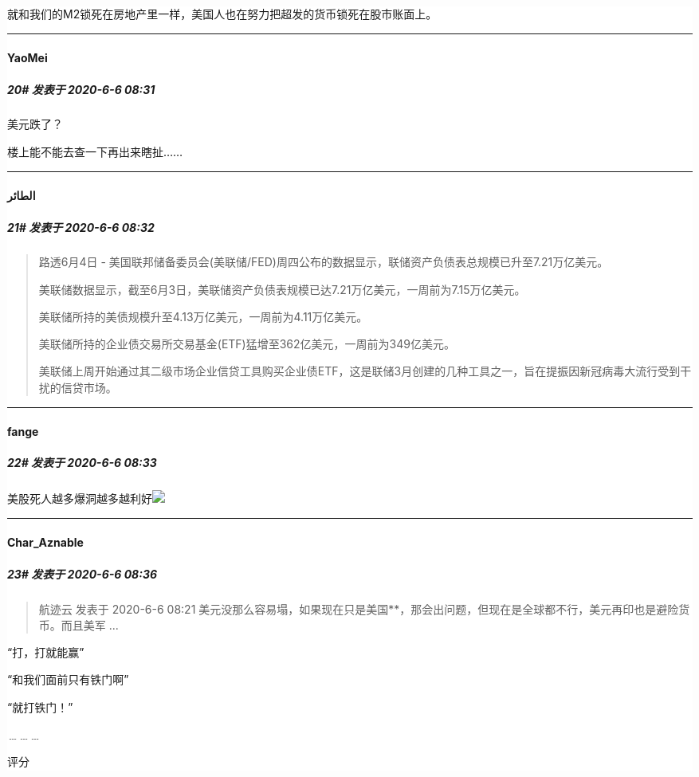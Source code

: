 就和我们的M2锁死在房地产里一样，美国人也在努力把超发的货币锁死在股市账面上。


-----

####  YaoMei  
##### 20#       发表于 2020-6-6 08:31


美元跌了？

楼上能不能去查一下再出来瞎扯……


-----

####  الطائر  
##### 21#       发表于 2020-6-6 08:32


<blockquote>路透6月4日 - 美国联邦储备委员会(美联储/FED)周四公布的数据显示，联储资产负债表总规模已升至7.21万亿美元。


美联储数据显示，截至6月3日，美联储资产负债表规模已达7.21万亿美元，一周前为7.15万亿美元。


美联储所持的美债规模升至4.13万亿美元，一周前为4.11万亿美元。


美联储所持的企业债交易所交易基金(ETF)猛增至362亿美元，一周前为349亿美元。


美联储上周开始通过其二级市场企业信贷工具购买企业债ETF，这是联储3月创建的几种工具之一，旨在提振因新冠病毒大流行受到干扰的信贷市场。</blockquote>


-----

####  fange  
##### 22#       发表于 2020-6-6 08:33


美股死人越多爆洞越多越利好<img src="https://static.saraba1st.com/image/smiley/face2017/049.png" referrerpolicy="no-referrer">


-----

####  Char_Aznable  
##### 23#       发表于 2020-6-6 08:36


<blockquote>航迹云 发表于 2020-6-6 08:21
美元没那么容易塌，如果现在只是美国**，那会出问题，但现在是全球都不行，美元再印也是避险货币。而且美军 ...</blockquote>
“打，打就能赢”

“和我们面前只有铁门啊”

“就打铁门！”


﹍﹍﹍

评分
